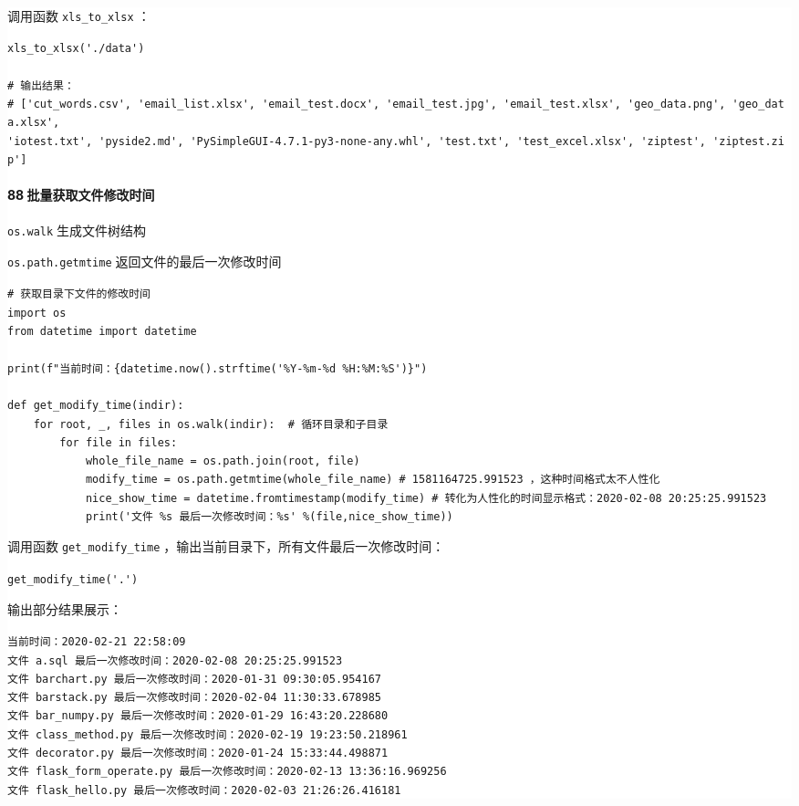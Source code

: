 
调用函数 `xls_to_xlsx` ：

    
    
    xls_to_xlsx('./data')
    
    # 输出结果：
    # ['cut_words.csv', 'email_list.xlsx', 'email_test.docx', 'email_test.jpg', 'email_test.xlsx', 'geo_data.png', 'geo_data.xlsx',
    'iotest.txt', 'pyside2.md', 'PySimpleGUI-4.7.1-py3-none-any.whl', 'test.txt', 'test_excel.xlsx', 'ziptest', 'ziptest.zip']
    

#### 88 批量获取文件修改时间

`os.walk` 生成文件树结构

`os.path.getmtime` 返回文件的最后一次修改时间

    
    
    # 获取目录下文件的修改时间
    import os
    from datetime import datetime
    
    print(f"当前时间：{datetime.now().strftime('%Y-%m-%d %H:%M:%S')}")
    
    def get_modify_time(indir):
        for root, _, files in os.walk(indir):  # 循环目录和子目录
            for file in files:
                whole_file_name = os.path.join(root, file)
                modify_time = os.path.getmtime(whole_file_name) # 1581164725.991523 ，这种时间格式太不人性化
                nice_show_time = datetime.fromtimestamp(modify_time) # 转化为人性化的时间显示格式：2020-02-08 20:25:25.991523
                print('文件 %s 最后一次修改时间：%s' %(file,nice_show_time))
    

调用函数 `get_modify_time` ，输出当前目录下，所有文件最后一次修改时间：

    
    
    get_modify_time('.')
    

输出部分结果展示：

    
    
    当前时间：2020-02-21 22:58:09
    文件 a.sql 最后一次修改时间：2020-02-08 20:25:25.991523
    文件 barchart.py 最后一次修改时间：2020-01-31 09:30:05.954167
    文件 barstack.py 最后一次修改时间：2020-02-04 11:30:33.678985
    文件 bar_numpy.py 最后一次修改时间：2020-01-29 16:43:20.228680
    文件 class_method.py 最后一次修改时间：2020-02-19 19:23:50.218961
    文件 decorator.py 最后一次修改时间：2020-01-24 15:33:44.498871
    文件 flask_form_operate.py 最后一次修改时间：2020-02-13 13:36:16.969256
    文件 flask_hello.py 最后一次修改时间：2020-02-03 21:26:26.416181
    